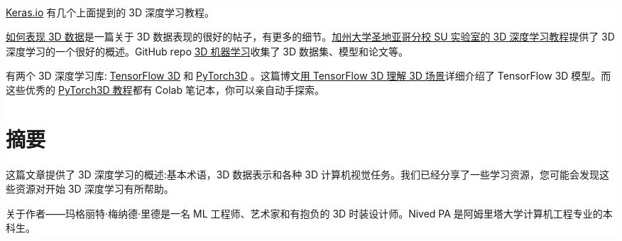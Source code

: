 [Keras.io](https://keras.io/) 有几个上面提到的 3D 深度学习教程。

[如何表现 3D 数据](/how-to-represent-3d-data-66a0f6376afb)是一篇关于 3D 数据表现的很好的帖子，有更多的细节。[加州大学圣地亚哥分校 SU 实验室的 3D 深度学习教程](https://youtu.be/vfL6uJYFrp4)提供了 3D 深度学习的一个很好的概述。GitHub repo [3D 机器学习](https://github.com/timzhang642/3D-Machine-Learning#material_synthesis)收集了 3D 数据集、模型和论文等。

有两个 3D 深度学习库: [TensorFlow 3D](https://github.com/google-research/google-research/tree/master/tf3d) 和 [PyTorch3D](https://pytorch3d.org/) 。这篇博文[用 TensorFlow 3D 理解 3D 场景](http://ai.googleblog.com/2021/02/3d-scene-understanding-with-tensorflow.html)详细介绍了 TensorFlow 3D 模型。而这些优秀的 [PyTorch3D 教程](https://pytorch3d.org/tutorials/)都有 Colab 笔记本，你可以亲自动手探索。

# 摘要

这篇文章提供了 3D 深度学习的概述:基本术语，3D 数据表示和各种 3D 计算机视觉任务。我们已经分享了一些学习资源，您可能会发现这些资源对开始 3D 深度学习有所帮助。

关于作者——玛格丽特·梅纳德·里德是一名 ML 工程师、艺术家和有抱负的 3D 时装设计师。Nived PA 是阿姆里塔大学计算机工程专业的本科生。